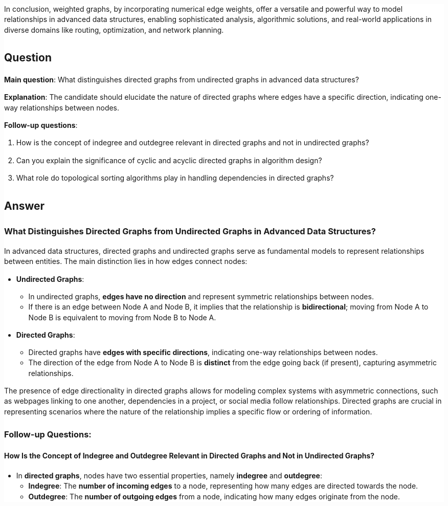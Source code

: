 In conclusion, weighted graphs, by incorporating numerical edge weights, offer a versatile and powerful way to model relationships in advanced data structures, enabling sophisticated analysis, algorithmic solutions, and real-world applications in diverse domains like routing, optimization, and network planning.

## Question
**Main question**: What distinguishes directed graphs from undirected graphs in advanced data structures?

**Explanation**: The candidate should elucidate the nature of directed graphs where edges have a specific direction, indicating one-way relationships between nodes.

**Follow-up questions**:

1. How is the concept of indegree and outdegree relevant in directed graphs and not in undirected graphs?

2. Can you explain the significance of cyclic and acyclic directed graphs in algorithm design?

3. What role do topological sorting algorithms play in handling dependencies in directed graphs?





## Answer

### What Distinguishes Directed Graphs from Undirected Graphs in Advanced Data Structures?

In advanced data structures, directed graphs and undirected graphs serve as fundamental models to represent relationships between entities. The main distinction lies in how edges connect nodes:

- **Undirected Graphs**:
  - In undirected graphs, **edges have no direction** and represent symmetric relationships between nodes.
  - If there is an edge between Node A and Node B, it implies that the relationship is **bidirectional**; moving from Node A to Node B is equivalent to moving from Node B to Node A.
  
- **Directed Graphs**:
  - Directed graphs have **edges with specific directions**, indicating one-way relationships between nodes.
  - The direction of the edge from Node A to Node B is **distinct** from the edge going back (if present), capturing asymmetric relationships.
  
The presence of edge directionality in directed graphs allows for modeling complex systems with asymmetric connections, such as webpages linking to one another, dependencies in a project, or social media follow relationships. Directed graphs are crucial in representing scenarios where the nature of the relationship implies a specific flow or ordering of information.

### Follow-up Questions:

#### How Is the Concept of Indegree and Outdegree Relevant in Directed Graphs and Not in Undirected Graphs?

- In **directed graphs**, nodes have two essential properties, namely **indegree** and **outdegree**:
  - **Indegree**: The **number of incoming edges** to a node, representing how many edges are directed towards the node.
  - **Outdegree**: The **number of outgoing edges** from a node, indicating how many edges originate from the node.
